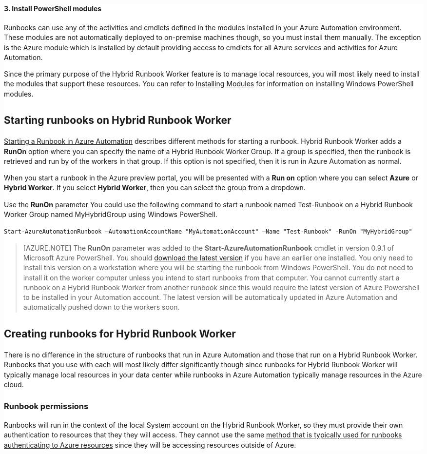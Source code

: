 
#### 3. Install PowerShell modules
Runbooks can use any of the activities and cmdlets defined in the modules installed in your Azure Automation environment.  These modules are not automatically deployed to on-premise machines though, so you must install them manually.  The exception is the Azure module which is installed by default providing access to cmdlets for all Azure services and activities for Azure Automation.

Since the primary purpose of the Hybrid Runbook Worker feature is to manage local resources, you will most likely need to install the modules that support these resources.  You can refer to  [Installing Modules](http://msdn.microsoft.com/library/dd878350.aspx) for information on installing Windows PowerShell modules.

## Starting runbooks on Hybrid Runbook Worker

[Starting a Runbook in Azure Automation](../automation-starting-a-runbook) describes different methods for starting a runbook.  Hybrid Runbook Worker adds a **RunOn** option where you can specify the name of a Hybrid Runbook Worker Group.  If a group is specified, then the runbook is retrieved and run by of the workers in that group.  If this option is not specified, then it is run in Azure Automation as normal.

When you start a runbook in the Azure preview portal, you will be presented with a **Run on** option where you can select **Azure** or **Hybrid Worker**.  If you select **Hybrid Worker**, then you can select the group from a dropdown.

Use the **RunOn** parameter  You could use the following command to start a runbook named Test-Runbook on a Hybrid Runbook Worker Group named MyHybridGroup using Windows PowerShell.

	Start-AzureAutomationRunbook –AutomationAccountName "MyAutomationAccount" –Name "Test-Runbook" -RunOn "MyHybridGroup"

>[AZURE.NOTE] The **RunOn** parameter was added to the **Start-AzureAutomationRunbook** cmdlet in version 0.9.1 of Microsoft Azure PowerShell.  You should [download the latest version](http://azure.microsoft.com/downloads) if you have an earlier one installed.  You only need to install this version on a workstation where you will be starting the runbook from Windows PowerShell.  You do not need to install it on the worker computer unless you intend to start runbooks from that computer.  You cannot currently start a runbook on a Hybrid Runbook Worker from another runbook since this would require the latest version of Azure Powershell to be installed in your Automation account.  The latest version will be automatically updated in Azure Automation and automatically pushed down to the workers soon.


## Creating runbooks for Hybrid Runbook Worker

There is no difference in the structure of runbooks that run in Azure Automation and those that run on a Hybrid Runbook Worker. Runbooks that you use with each will most likely differ significantly though since runbooks for Hybrid Runbook Worker will typically manage local resources in your data center while runbooks in Azure Automation typically manage resources in the Azure cloud.  

### Runbook permissions

Runbooks will run in the context of the local System account on the Hybrid Runbook Worker, so they must provide their own authentication to resources that they they will access.  They cannot use the same [method that is typically used for runbooks authenticating to Azure resources](automation-configuring.md/#configuring-authentication-to-azure-resources) since they will be accessing resources outside of Azure.
